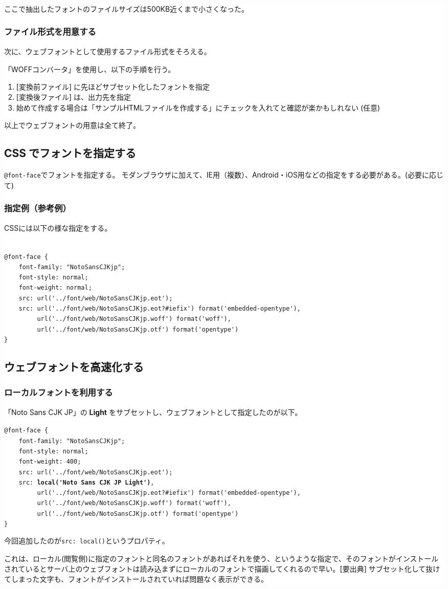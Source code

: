 ここで抽出したフォントのファイルサイズは500KB近くまで小さくなった。

<h3>ファイル形式を用意する</h3>

次に、ウェブフォントとして使用するファイル形式をそろえる。

「WOFFコンバータ」を使用し、以下の手順を行う。

<ol>
 <li>[変換前ファイル] に先ほどサブセット化したフォントを指定</li>
 <li>[変換後ファイル] は、出力先を指定</li>
 <li>始めて作成する場合は「サンプルHTMLファイルを作成する」にチェックを入れてと確認が楽かもしれない (任意) </li>
</ol>

以上でウェブフォントの用意は全て終了。

<h2>CSS でフォントを指定する</h2>

<code>@font-face</code>でフォントを指定する。
モダンブラウザに加えて、IE用（複数）、Android・iOS用などの指定をする必要がある。(必要に応じて)

<h3>指定例（参考例）</h3>

CSSには以下の様な指定をする。

<pre class="language-css"><code>
@font-face {
    font-family: "NotoSansCJKjp";
    font-style: normal;
    font-weight: normal;
    src: url('../font/web/NotoSansCJKjp.eot');
    src: url('../font/web/NotoSansCJKjp.eot?#iefix') format('embedded-opentype'),
         url('../font/web/NotoSansCJKjp.woff') format('woff'),
         url('../font/web/NotoSansCJKjp.otf') format('opentype')
}</code></pre>

<h2>ウェブフォントを高速化する</h2>

<h3>ローカルフォントを利用する</h3>

「Noto Sans CJK JP」の <b>Light</b> をサブセットし、ウェブフォントとして指定したのが以下。

<pre class="language-css"><code>@font-face {
    font-family: "NotoSansCJKjp";
    font-style: normal;
    font-weight: 400;
    src: url('../font/web/NotoSansCJKjp.eot');
    src: <b>local('Noto Sans CJK JP Light')</b>, 
         url('../font/web/NotoSansCJKjp.eot?#iefix') format('embedded-opentype'),
         url('../font/web/NotoSansCJKjp.woff') format('woff'),
         url('../font/web/NotoSansCJKjp.otf') format('opentype')
}</code></pre>

今回追加したのが<code>src: local()</code>というプロパティ。

これは、ローカル(閲覧側)に指定のフォントと同名のフォントがあればそれを使う、というような指定で、そのフォントがインストールされているとサーバ上のウェブフォントは読み込まずにローカルのフォントで描画してくれるので早い。<span class="text-muted">[要出典]</span> 
サブセット化して抜けてしまった文字も、フォントがインストールされていれば問題なく表示ができる。
